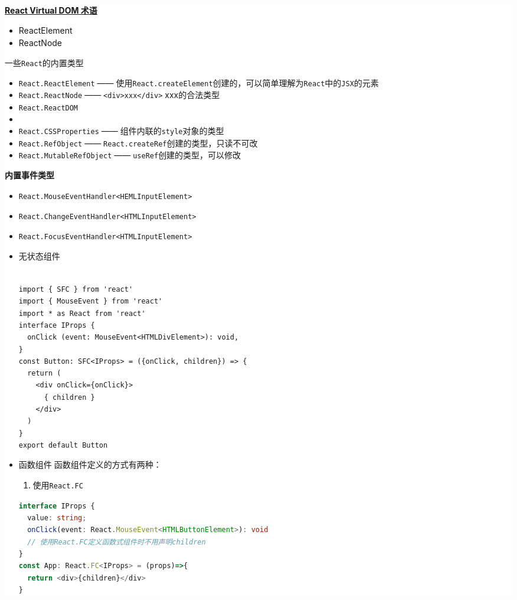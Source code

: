 **[React Virtual DOM 术语](https://gist.github.com/sebmarkbage/fcb1b6ab493b0c77d589)**  

- ReactElement
- ReactNode



一些`React`的内置类型

- `React.ReactElement` —— 使用`React.createElement`创建的，可以简单理解为`React`中的`JSX`的元素
- `React.ReactNode` —— `<div>xxx</div>` xxx的合法类型
- `React.ReactDOM`
- 
- `React.CSSProperties` —— 组件内联的`style`对象的类型
- `React.RefObject` —— `React.createRef`创建的类型，只读不可改
- `React.MutableRefObject` —— `useRef`创建的类型，可以修改



**内置事件类型** 

- `React.MouseEventHandler<HEMLInputElement>`
- `React.ChangeEventHandler<HTMLInputElement>`
- `React.FocusEventHandler<HTMLInputElement>`



- 无状态组件

  ```
  
  import { SFC } from 'react'
  import { MouseEvent } from 'react'
  import * as React from 'react'
  interface IProps {
    onClick (event: MouseEvent<HTMLDivElement>): void,
  }
  const Button: SFC<IProps> = ({onClick, children}) => {
    return (
      <div onClick={onClick}>
        { children }
      </div>
    )
  }
  export default Button
  ```

- 函数组件
  函数组件定义的方式有两种：

  1. 使用`React.FC`

  ```typescript
  interface IProps {
    value: string;
    onClick(event: React.MouseEvent<HTMLButtonElement>): void
    // 使用React.FC定义函数式组件时不用声明children
  }
  const App: React.FC<IProps> = (props)=>{
    return <div>{children}</div>
  }
  ```

